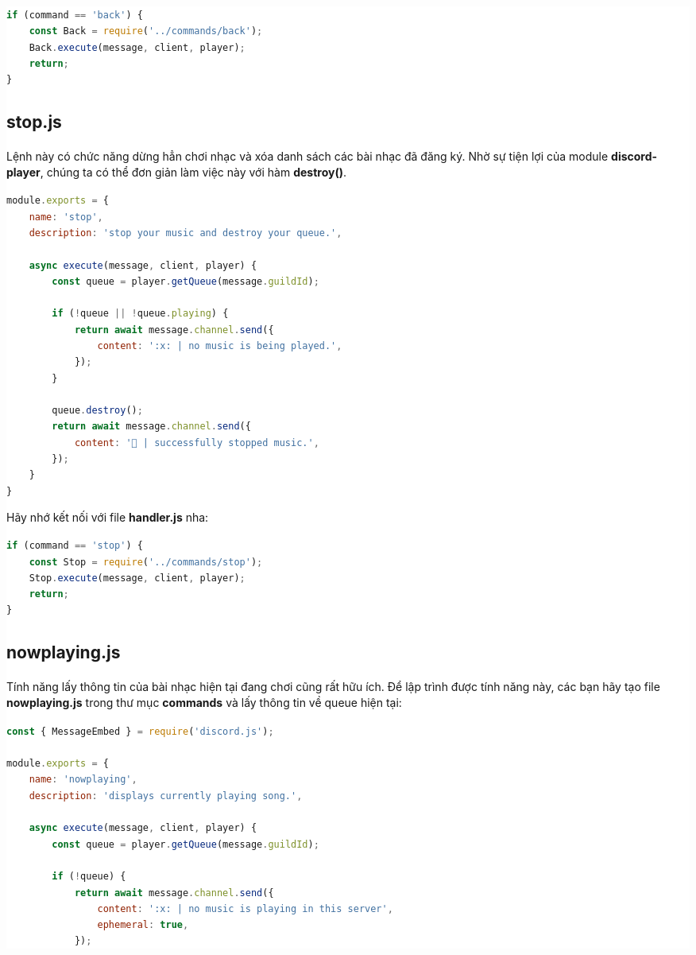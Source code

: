 ```jsx
if (command == 'back') {
    const Back = require('../commands/back');
    Back.execute(message, client, player);
    return;
}
```

## stop.js

Lệnh này có chức năng dừng hẳn chơi nhạc và xóa danh sách các bài nhạc đã đăng ký. Nhờ sự tiện lợi của module **discord-player**, chúng ta có thể đơn giản làm việc này với hàm **destroy()**.

```jsx
module.exports = {
    name: 'stop',
    description: 'stop your music and destroy your queue.',

    async execute(message, client, player) {
        const queue = player.getQueue(message.guildId);
        
        if (!queue || !queue.playing) {
            return await message.channel.send({
                content: ':x: | no music is being played.',
            });
        }

        queue.destroy();
        return await message.channel.send({
            content: '🛑 | successfully stopped music.',
        });
    }
}
```

Hãy nhớ kết nối với file **handler.js** nha:

```jsx
if (command == 'stop') {
    const Stop = require('../commands/stop');
    Stop.execute(message, client, player);
    return;
}
```

## nowplaying.js

Tính năng lấy thông tin của bài nhạc hiện tại đang chơi cũng rất hữu ích. Để lập trình được tính năng này, các bạn hãy tạo file **nowplaying.js** trong thư mục **commands** và lấy thông tin về queue hiện tại:

```jsx
const { MessageEmbed } = require('discord.js');

module.exports = {
    name: 'nowplaying',
    description: 'displays currently playing song.',

    async execute(message, client, player) {
        const queue = player.getQueue(message.guildId);

        if (!queue) {
            return await message.channel.send({
                content: ':x: | no music is playing in this server',
                ephemeral: true,
            });
```